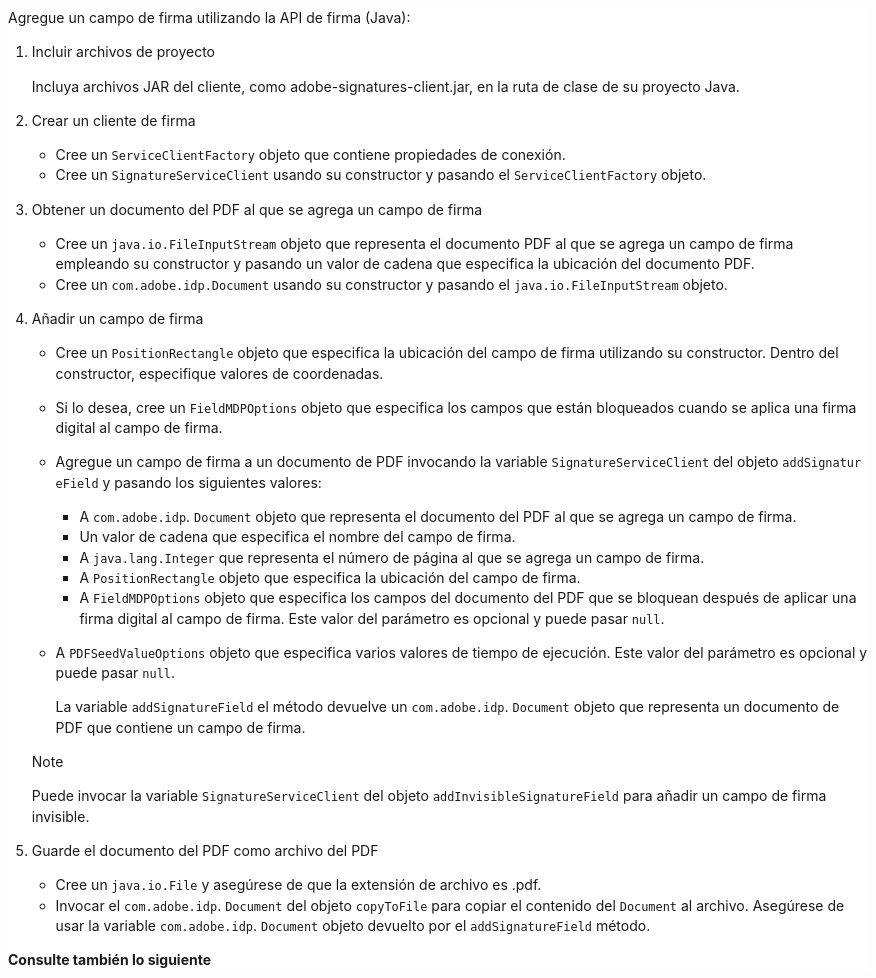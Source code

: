 Agregue un campo de firma utilizando la API de firma (Java):

1. Incluir archivos de proyecto

   Incluya archivos JAR del cliente, como adobe-signatures-client.jar, en la ruta de clase de su proyecto Java.

1. Crear un cliente de firma

   * Cree un `ServiceClientFactory` objeto que contiene propiedades de conexión.
   * Cree un `SignatureServiceClient` usando su constructor y pasando el `ServiceClientFactory` objeto.

1. Obtener un documento del PDF al que se agrega un campo de firma

   * Cree un `java.io.FileInputStream` objeto que representa el documento PDF al que se agrega un campo de firma empleando su constructor y pasando un valor de cadena que especifica la ubicación del documento PDF.
   * Cree un `com.adobe.idp.Document` usando su constructor y pasando el `java.io.FileInputStream` objeto.

1. Añadir un campo de firma

   * Cree un `PositionRectangle` objeto que especifica la ubicación del campo de firma utilizando su constructor. Dentro del constructor, especifique valores de coordenadas.
   * Si lo desea, cree un `FieldMDPOptions` objeto que especifica los campos que están bloqueados cuando se aplica una firma digital al campo de firma.
   * Agregue un campo de firma a un documento de PDF invocando la variable `SignatureServiceClient` del objeto `addSignatureField` y pasando los siguientes valores:

      * A `com.adobe.idp`. `Document` objeto que representa el documento del PDF al que se agrega un campo de firma.
      * Un valor de cadena que especifica el nombre del campo de firma.
      * A `java.lang.Integer` que representa el número de página al que se agrega un campo de firma.
      * A `PositionRectangle` objeto que especifica la ubicación del campo de firma.
      * A `FieldMDPOptions` objeto que especifica los campos del documento del PDF que se bloquean después de aplicar una firma digital al campo de firma. Este valor del parámetro es opcional y puede pasar `null`.
   * A `PDFSeedValueOptions` objeto que especifica varios valores de tiempo de ejecución. Este valor del parámetro es opcional y puede pasar `null`.

      La variable `addSignatureField` el método devuelve un `com.adobe.idp`. `Document` objeto que representa un documento de PDF que contiene un campo de firma.
   >[!NOTE]
   >
   >Puede invocar la variable `SignatureServiceClient` del objeto `addInvisibleSignatureField` para añadir un campo de firma invisible.

1. Guarde el documento del PDF como archivo del PDF

   * Cree un `java.io.File` y asegúrese de que la extensión de archivo es .pdf.
   * Invocar el `com.adobe.idp`. `Document` del objeto `copyToFile` para copiar el contenido del `Document` al archivo. Asegúrese de usar la variable `com.adobe.idp`. `Document` objeto devuelto por el `addSignatureField` método.

**Consulte también lo siguiente**
